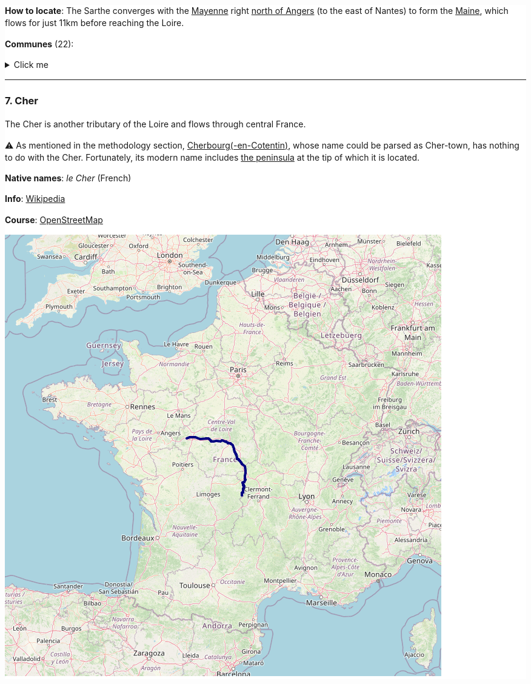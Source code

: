 **How to locate**: The Sarthe converges with the [Mayenne](https://en.wikipedia.org/wiki/Mayenne_(river)) right [north of Angers](https://www.google.com/maps/@47.4907306,-0.5434067,14.43z) (to the east of Nantes) to form the [Maine](https://en.wikipedia.org/wiki/Maine_(river)), which flows for just 11km before reaching the Loire.

**Communes** (22):
<details><summary>Click me</summary></details>

----------

### <span id="spot-07">7. Cher</span>

The Cher is another tributary of the Loire and flows through central France.

⚠ As mentioned in the methodology section, [Cherbourg(-en-Cotentin)](https://en.wikipedia.org/wiki/Cherbourg-en-Cotentin), whose name could be parsed as Cher-town, has nothing to do with the Cher.
Fortunately, its modern name includes [the peninsula](https://en.wikipedia.org/wiki/Cotentin_Peninsula) at the tip of which it is located.

**Native names**: _le Cher_ (French)

**Info**: [Wikipedia](https://en.wikipedia.org/wiki/Cher_(river))

**Course**: [OpenStreetMap](https://www.openstreetmap.org/relation/4491152)

![Cher](./img/courses/cher.png)
